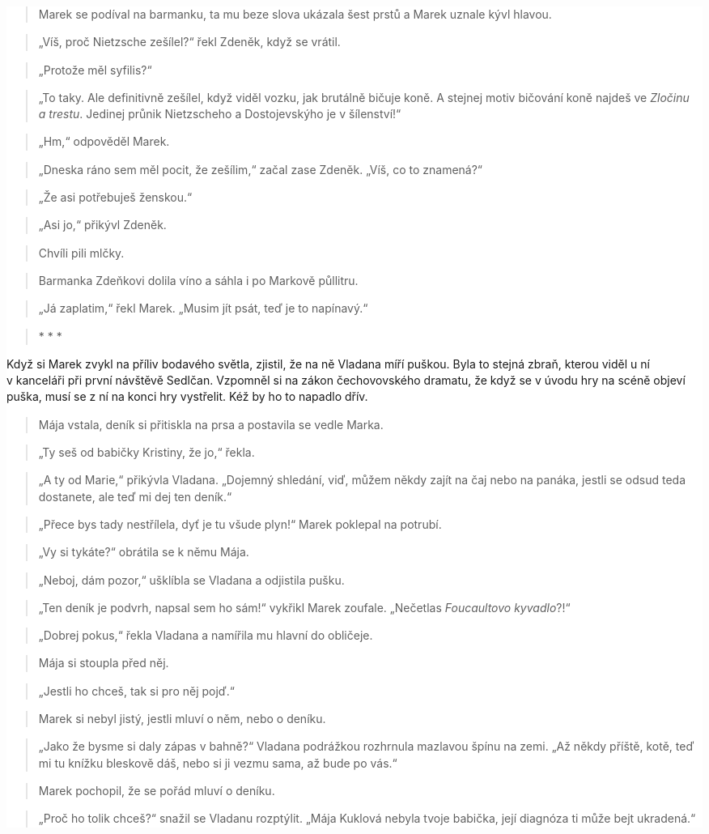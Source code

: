 > Marek se podíval na barmanku, ta mu beze slova ukázala šest prstů a Marek uznale kývl hlavou.

> „Víš, proč Nietzsche zešílel?“ řekl Zdeněk, když se vrátil.

> „Protože měl syfilis?“ 

> „To taky. Ale definitivně zešílel, když viděl vozku, jak brutálně bičuje koně. A stejnej motiv bičování koně najdeš ve _Zločinu a trestu_. Jedinej průnik Nietzscheho a Dostojevskýho je v šílenství!“

> „Hm,“ odpověděl Marek.

> „Dneska ráno sem měl pocit, že zešílim,“ začal zase Zdeněk. „Víš, co to znamená?“

> „Že asi potřebuješ ženskou.“

> „Asi jo,“ přikývl Zdeněk.

> Chvíli pili mlčky.

> Barmanka Zdeňkovi dolila víno a sáhla i po Markově půllitru.

> „Já zaplatim,“ řekl Marek. „Musim jít psát, teď je to napínavý.“

> \* \* \*

Když si Marek zvykl na příliv bodavého světla, zjistil, že na ně Vladana míří puškou. Byla to stejná zbraň, kterou viděl u ní v kanceláři při první návštěvě Sedlčan. Vzpomněl si na zákon čechovovského dramatu, že když se v úvodu hry na scéně objeví puška, musí se z ní na konci hry vystřelit. Kéž by ho to napadlo dřív.

> Mája vstala, deník si přitiskla na prsa a postavila se vedle Marka.

> „Ty seš od babičky Kristiny, že jo,“ řekla.

> „A ty od Marie,“ přikývla Vladana. „Dojemný shledání, viď, můžem někdy zajít na čaj nebo na panáka, jestli se odsud teda dostanete, ale teď mi dej ten deník.“

> „Přece bys tady nestřílela, dyť je tu všude plyn!“ Marek poklepal na potrubí.

> „Vy si tykáte?“ obrátila se k němu Mája.

> „Neboj, dám pozor,“ ušklíbla se Vladana a odjistila pušku.

> „Ten deník je podvrh, napsal sem ho sám!“ vykřikl Marek zoufale. „Nečetlas _Foucaultovo kyvadlo_?!“

> „Dobrej pokus,“ řekla Vladana a namířila mu hlavní do obličeje.

> Mája si stoupla před něj.

> „Jestli ho chceš, tak si pro něj pojď.“

> Marek si nebyl jistý, jestli mluví o něm, nebo o deníku.

> „Jako že bysme si daly zápas v bahně?“ Vladana podrážkou rozhrnula mazlavou špínu na zemi. „Až někdy příště, kotě, teď mi tu knížku bleskově dáš, nebo si ji vezmu sama, až bude po vás.“

> Marek pochopil, že se pořád mluví o deníku.

> „Proč ho tolik chceš?“ snažil se Vladanu rozptýlit. „Mája Kuklová nebyla tvoje babička, její diagnóza ti může bejt ukradená.“
